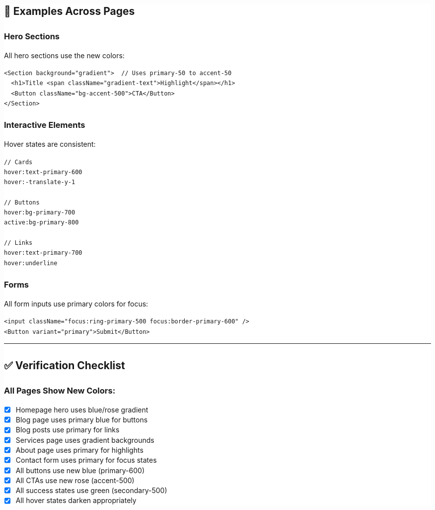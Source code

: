 
## 🚀 Examples Across Pages

### Hero Sections
All hero sections use the new colors:
```tsx
<Section background="gradient">  // Uses primary-50 to accent-50
  <h1>Title <span className="gradient-text">Highlight</span></h1>
  <Button className="bg-accent-500">CTA</Button>
</Section>
```

### Interactive Elements
Hover states are consistent:
```tsx
// Cards
hover:text-primary-600
hover:-translate-y-1

// Buttons
hover:bg-primary-700
active:bg-primary-800

// Links
hover:text-primary-700
hover:underline
```

### Forms
All form inputs use primary colors for focus:
```tsx
<input className="focus:ring-primary-500 focus:border-primary-600" />
<Button variant="primary">Submit</Button>
```

---

## ✅ Verification Checklist

### All Pages Show New Colors:
- [x] Homepage hero uses blue/rose gradient
- [x] Blog page uses primary blue for buttons
- [x] Blog posts use primary for links
- [x] Services page uses gradient backgrounds
- [x] About page uses primary for highlights
- [x] Contact form uses primary for focus states
- [x] All buttons use new blue (primary-600)
- [x] All CTAs use new rose (accent-500)
- [x] All success states use green (secondary-500)
- [x] All hover states darken appropriately
